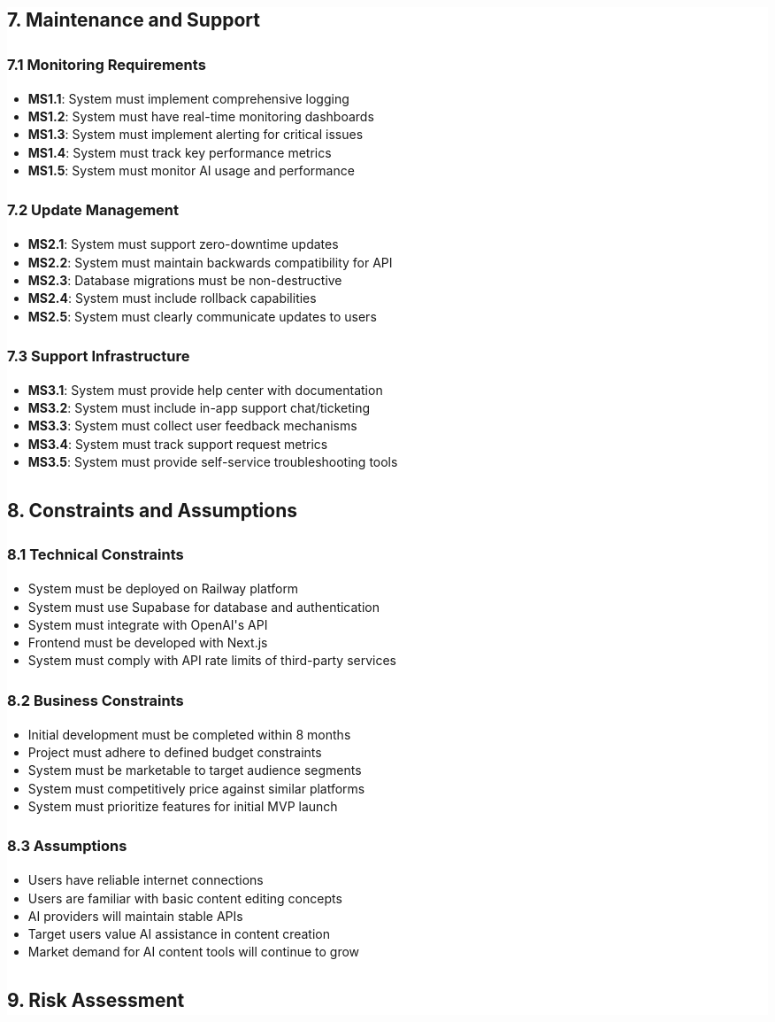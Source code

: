 ## 7. Maintenance and Support

### 7.1 Monitoring Requirements
- **MS1.1**: System must implement comprehensive logging
- **MS1.2**: System must have real-time monitoring dashboards
- **MS1.3**: System must implement alerting for critical issues
- **MS1.4**: System must track key performance metrics
- **MS1.5**: System must monitor AI usage and performance

### 7.2 Update Management
- **MS2.1**: System must support zero-downtime updates
- **MS2.2**: System must maintain backwards compatibility for API
- **MS2.3**: Database migrations must be non-destructive
- **MS2.4**: System must include rollback capabilities
- **MS2.5**: System must clearly communicate updates to users

### 7.3 Support Infrastructure
- **MS3.1**: System must provide help center with documentation
- **MS3.2**: System must include in-app support chat/ticketing
- **MS3.3**: System must collect user feedback mechanisms
- **MS3.4**: System must track support request metrics
- **MS3.5**: System must provide self-service troubleshooting tools

## 8. Constraints and Assumptions

### 8.1 Technical Constraints
- System must be deployed on Railway platform
- System must use Supabase for database and authentication
- System must integrate with OpenAI's API
- Frontend must be developed with Next.js
- System must comply with API rate limits of third-party services

### 8.2 Business Constraints
- Initial development must be completed within 8 months
- Project must adhere to defined budget constraints
- System must be marketable to target audience segments
- System must competitively price against similar platforms
- System must prioritize features for initial MVP launch

### 8.3 Assumptions
- Users have reliable internet connections
- Users are familiar with basic content editing concepts
- AI providers will maintain stable APIs
- Target users value AI assistance in content creation
- Market demand for AI content tools will continue to grow

## 9. Risk Assessment
